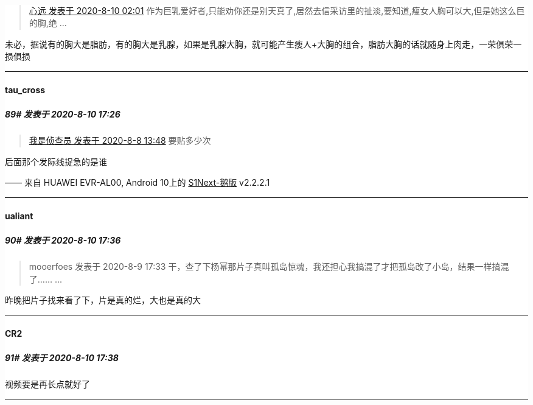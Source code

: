 

<blockquote><a href="httphttps://bbs.saraba1st.com/2b/forum.php?mod=redirect&amp;goto=findpost&amp;pid=48375953&amp;ptid=1953735" target="_blank">心远 发表于 2020-8-10 02:01</a>
作为巨乳爱好者,只能劝你还是别天真了,居然去信采访里的扯淡,要知道,瘦女人胸可以大,但是她这么巨的胸,绝 ...</blockquote>
未必，据说有的胸大是脂肪，有的胸大是乳腺，如果是乳腺大胸，就可能产生瘦人+大胸的组合，脂肪大胸的话就随身上肉走，一荣俱荣一损俱损







-----

####  tau_cross  
##### 89#       发表于 2020-8-10 17:26



<blockquote><a href="httphttps://bbs.saraba1st.com/2b/forum.php?mod=redirect&amp;goto=findpost&amp;pid=48358837&amp;ptid=1953735" target="_blank">我是侦查员 发表于 2020-8-8 13:48</a>
要贴多少次</blockquote>
后面那个发际线捉急的是谁

—— 来自 HUAWEI EVR-AL00, Android 10上的 [S1Next-鹅版](https://github.com/ykrank/S1-Next/releases) v2.2.2.1







-----

####  ualiant  
##### 90#       发表于 2020-8-10 17:36



<blockquote>mooerfoes 发表于 2020-8-9 17:33
干，查了下杨幂那片子真叫孤岛惊魂，我还担心我搞混了才把孤岛改了小岛，结果一样搞混了…… ...</blockquote>
昨晚把片子找来看了下，片是真的烂，大也是真的大







-----

####  CR2  
##### 91#       发表于 2020-8-10 17:38




视频要是再长点就好了







-----
